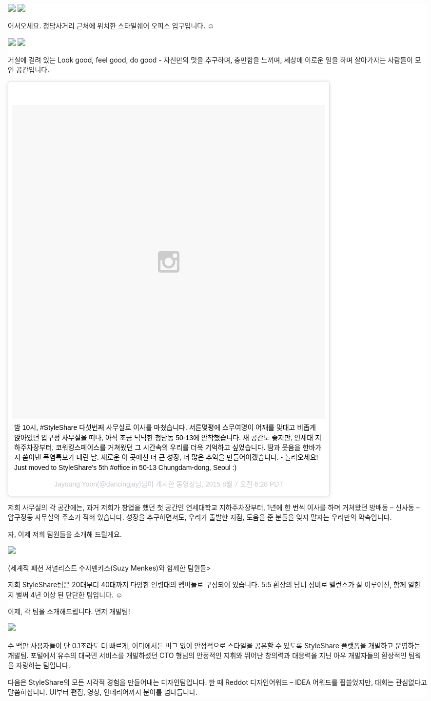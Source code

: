 <img src="http://i.imgur.com/tJOEgwk.png" width=320> <img src="http://i.imgur.com/fIB4Hzv.png" width=320>

어서오세요. 청담사거리 근처에 위치한 스타일쉐어 오피스 입구입니다. ☺

<img src="http://i.imgur.com/HlPXoJ5.png" width=320> <img src="http://i.imgur.com/C7o6Kqy.png" width=320>

거실에 걸려 있는 Look good, feel good, do good - 자신만의 멋을 추구하며, 충만함을 느끼며, 세상에 이로운 일을 하며 살아가자는 사람들이 모인 공간입니다.

<blockquote class="instagram-media" data-instgrm-captioned data-instgrm-version="5" style=" background:#FFF; border:0; border-radius:3px; box-shadow:0 0 1px 0 rgba(0,0,0,0.5),0 1px 10px 0 rgba(0,0,0,0.15); margin: 1px; max-width:658px; padding:0; width:99.375%; width:-webkit-calc(100% - 2px); width:calc(100% - 2px);"><div style="padding:8px;"> <div style=" background:#F8F8F8; line-height:0; margin-top:40px; padding:50.0% 0; text-align:center; width:100%;"> <div style=" background:url(data:image/png;base64,iVBORw0KGgoAAAANSUhEUgAAACwAAAAsCAMAAAApWqozAAAAGFBMVEUiIiI9PT0eHh4gIB4hIBkcHBwcHBwcHBydr+JQAAAACHRSTlMABA4YHyQsM5jtaMwAAADfSURBVDjL7ZVBEgMhCAQBAf//42xcNbpAqakcM0ftUmFAAIBE81IqBJdS3lS6zs3bIpB9WED3YYXFPmHRfT8sgyrCP1x8uEUxLMzNWElFOYCV6mHWWwMzdPEKHlhLw7NWJqkHc4uIZphavDzA2JPzUDsBZziNae2S6owH8xPmX8G7zzgKEOPUoYHvGz1TBCxMkd3kwNVbU0gKHkx+iZILf77IofhrY1nYFnB/lQPb79drWOyJVa/DAvg9B/rLB4cC+Nqgdz/TvBbBnr6GBReqn/nRmDgaQEej7WhonozjF+Y2I/fZou/qAAAAAElFTkSuQmCC); display:block; height:44px; margin:0 auto -44px; position:relative; top:-22px; width:44px;"></div></div> <p style=" margin:8px 0 0 0; padding:0 4px;"> <a href="https://instagram.com/p/6FXb9FTUfk/" style=" color:#000; font-family:Arial,sans-serif; font-size:14px; font-style:normal; font-weight:normal; line-height:17px; text-decoration:none; word-wrap:break-word;" target="_blank">밤 10시, #StyleShare 다섯번째 사무실로 이사를 마쳤습니다. 서른몇평에 스무여명이 어깨를 맞대고 비좁게 앉아있던 압구정 사무실을 떠나, 아직 조금 넉넉한 청담동 50-13에 안착했습니다. 새 공간도 좋지만, 연세대 지하주차장부터, 코워킹스페이스를 거쳐왔던 그 시간속의 우리를 더욱 기억하고 싶었습니다. 땀과 웃음을 한바가지 쏟아낸 폭염특보가 내린 날. 새로운 이 곳에선 더 큰 성장, 더 많은 추억을 만들어야겠습니다. - 놀러오세요!  Just moved to StyleShare&#39;s 5th #office in 50-13 Chungdam-dong, Seoul :)</a></p> <p style=" color:#c9c8cd; font-family:Arial,sans-serif; font-size:14px; line-height:17px; margin-bottom:0; margin-top:8px; overflow:hidden; padding:8px 0 7px; text-align:center; text-overflow:ellipsis; white-space:nowrap;">Jayoung Yoon(@dancingjay)님이 게시한 동영상님, <time style=" font-family:Arial,sans-serif; font-size:14px; line-height:17px;" datetime="2015-08-07T13:28:53+00:00">2015  8월 7 오전 6:28 PDT</time></p></div></blockquote>
<script async defer src="//platform.instagram.com/en_US/embeds.js"></script>

저희 사무실의 각 공간에는, 과거 저희가 창업을 했던 첫 공간인 연세대학교 지하주차장부터, 1년에 한 번씩 이사를 하며 거쳐왔던 방배동 – 신사동 – 압구정동 사무실의 주소가 적혀 있습니다. 성장을 추구하면서도, 우리가 출발한 지점, 도움을 준 분들을 잊지 말자는 우리만의 약속입니다.

자, 이제 저희 팀원들을 소개해 드릴게요.

<img src="http://i.imgur.com/JckyQcU.png">

(세계적 패션 저널리스트 수지멘키스(Suzy Menkes)와 함께한 팀원들>

저희 StyleShare팀은 20대부터 40대까지 다양한 연령대의 멤버들로 구성되어 있습니다. 5:5 환상의 남녀 성비로 밸런스가 잘 이루어진, 함께 일한 지 벌써 4년 이상 된 단단한 팀입니다. ☺

이제, 각 팀을 소개해드립니다. 먼저 개발팀!

<img src="http://i.imgur.com/kIEgkL3.png" width=320>

수 백만 사용자들이 단 0.1초라도 더 빠르게, 어디에서든 버그 없이 안정적으로 스타일을 공유할 수 있도록 StyleShare 플랫폼을 개발하고 운영하는 개발팀. 포털에서 유수의 대국민 서비스를 개발하셨던 CTO 형님의 안정적인 지휘와 뛰어난 창의력과 대응력을 지닌 아우 개발자들의 환상적인 팀웍을 자랑하는 팀입니다.

다음은 StyleShare의 모든 시각적 경험을 만들어내는 디자인팀입니다. 한 때 Reddot 디자인어워드 – IDEA 어워드를 휩쓸었지만, 대회는 관심없다고 말씀하십니다. UI부터 편집, 영상, 인테리어까지 분야를 넘나듭니다.

